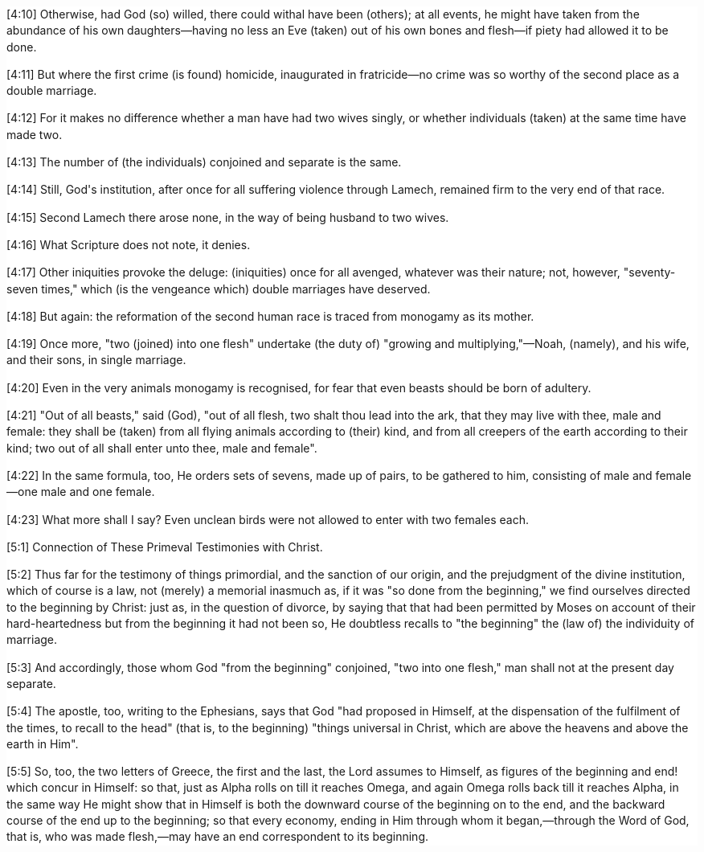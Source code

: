 [4:10] Otherwise, had God (so) willed, there could withal have been (others); at all events, he might have taken from the abundance of his own daughters—having no less an Eve (taken) out of his own bones and flesh—if piety had allowed it to be done.

[4:11] But where the first crime (is found) homicide, inaugurated in fratricide—no crime was so worthy of the second place as a double marriage.

[4:12] For it makes no difference whether a man have had two wives singly, or whether individuals (taken) at the same time have made two.

[4:13] The number of (the individuals) conjoined and separate is the same.

[4:14] Still, God's institution, after once for all suffering violence through Lamech, remained firm to the very end of that race.

[4:15] Second Lamech there arose none, in the way of being husband to two wives.

[4:16] What Scripture does not note, it denies.

[4:17] Other iniquities provoke the deluge:  (iniquities) once for all avenged, whatever was their nature; not, however, "seventy-seven times," which (is the vengeance which) double marriages have deserved.

[4:18] But again:  the reformation of the second human race is traced from monogamy as its mother.

[4:19] Once more, "two (joined) into one flesh" undertake (the duty of) "growing and multiplying,"—Noah, (namely), and his wife, and their sons, in single marriage.

[4:20] Even in the very animals monogamy is recognised, for fear that even beasts should be born of adultery.

[4:21] "Out of all beasts," said (God), "out of all flesh, two shalt thou lead into the ark, that they may live with thee, male and female:  they shall be (taken) from all flying animals according to (their) kind, and from all creepers of the earth according to their kind; two out of all shall enter unto thee, male and female".

[4:22] In the same formula, too, He orders sets of sevens, made up of pairs, to be gathered to him, consisting of male and female—one male and one female.

[4:23] What more shall I say?  Even unclean birds were not allowed to enter with two females each.

[5:1] Connection of These Primeval Testimonies with Christ.

[5:2] Thus far for the testimony of things primordial, and the sanction of our origin, and the prejudgment of the divine institution, which of course is a law, not (merely) a memorial inasmuch as, if it was "so done from the beginning," we find ourselves directed to the beginning by Christ:  just as, in the question of divorce, by saying that that had been permitted by Moses on account of their hard-heartedness but from the beginning it had not been so, He doubtless recalls to "the beginning" the (law of) the individuity of marriage.

[5:3] And accordingly, those whom God "from the beginning" conjoined, "two into one flesh," man shall not at the present day separate.

[5:4] The apostle, too, writing to the Ephesians, says that God "had proposed in Himself, at the dispensation of the fulfilment of the times, to recall to the head" (that is, to the beginning) "things universal in Christ, which are above the heavens and above the earth in Him".

[5:5] So, too, the two letters of Greece, the first and the last, the Lord assumes to Himself, as figures of the beginning and end! which concur in Himself:  so that, just as Alpha rolls on till it reaches Omega, and again Omega rolls back till it reaches Alpha, in the same way He might show that in Himself is both the downward course of the beginning on to the end, and the backward course of the end up to the beginning; so that every economy, ending in Him through whom it began,—through the Word of God, that is, who was made flesh,—may have an end correspondent to its beginning.
